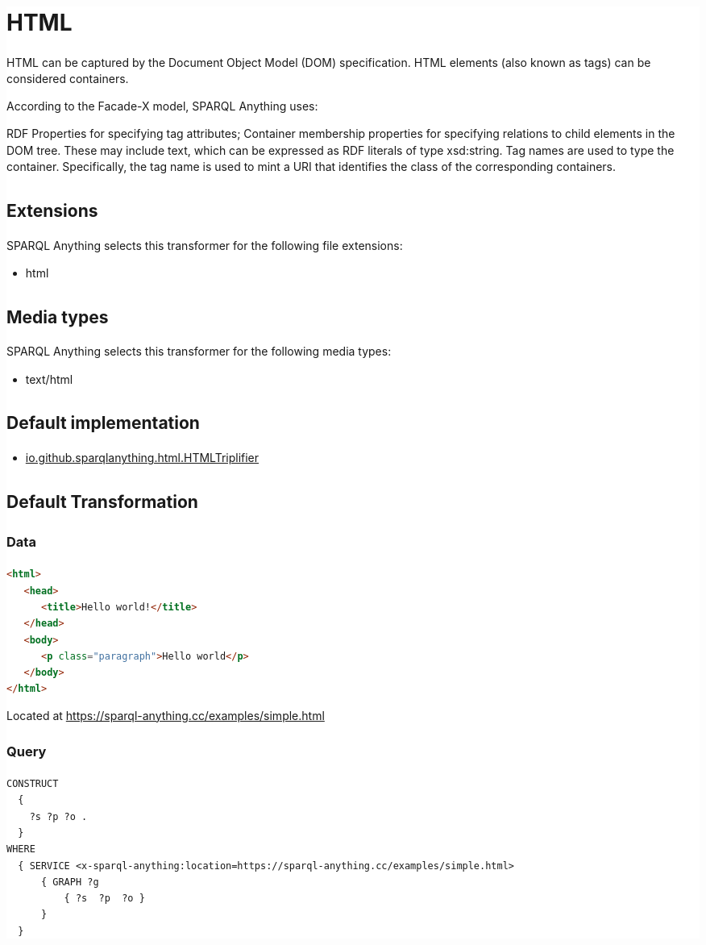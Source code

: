

# HTML

HTML can be captured by the Document Object Model (DOM) specification. HTML elements (also known as tags) can be considered containers.

According to the Facade-X model, SPARQL Anything uses:

RDF Properties for specifying tag attributes;
Container membership properties for specifying relations to child elements in the DOM tree. These may include text, which can be expressed as RDF literals of type xsd:string.
Tag names are used to type the container. Specifically, the tag name is used to mint a URI that identifies the class of the corresponding containers.

## Extensions

SPARQL Anything selects this transformer for the following file extensions:

- html

## Media types

SPARQL Anything selects this transformer for the following media types:

- text/html

## Default implementation

- [io.github.sparqlanything.html.HTMLTriplifier](../sparql-anything-html/src/main/java/io/github/sparqlanything/html/HTMLTriplifier.java)

## Default Transformation

### Data

```HTML
<html>
   <head>
      <title>Hello world!</title>
   </head>
   <body>
      <p class="paragraph">Hello world</p>
   </body>
</html>

```

Located at https://sparql-anything.cc/examples/simple.html

### Query

```
CONSTRUCT 
  { 
    ?s ?p ?o .
  }
WHERE
  { SERVICE <x-sparql-anything:location=https://sparql-anything.cc/examples/simple.html>
      { GRAPH ?g
          { ?s  ?p  ?o }
      }
  }

```
